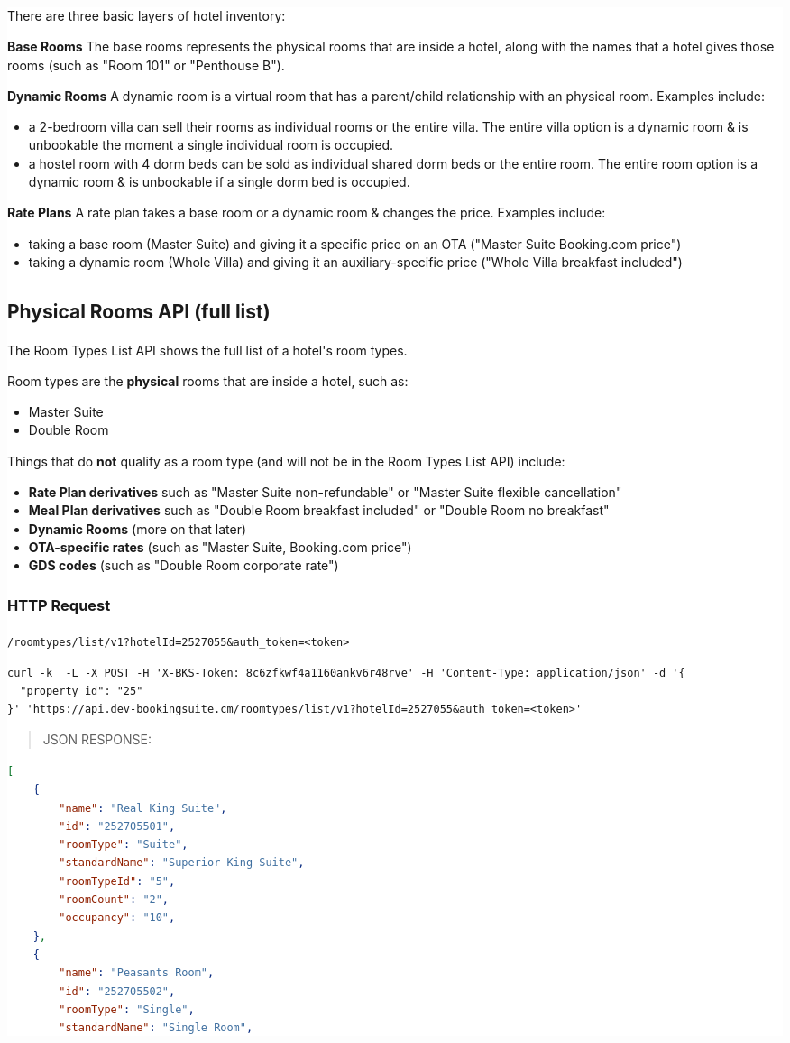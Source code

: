 There are three basic layers of hotel inventory:

**Base Rooms**
The base rooms represents the physical rooms that are inside a hotel, along with the names that a hotel gives those rooms (such as "Room 101" or "Penthouse B").  

**Dynamic Rooms**
A dynamic room is a virtual room that has a parent/child relationship with an physical room.  Examples include:

- a 2-bedroom villa can sell their rooms as individual rooms or the entire villa.  The entire villa option is a dynamic room & is unbookable the moment a single individual room is occupied.
- a hostel room with 4 dorm beds can be sold as individual shared dorm beds or the entire room.  The entire room option is a dynamic room & is unbookable if a single dorm bed is occupied.

**Rate Plans**
A rate plan takes a base room or a dynamic room & changes the price.  Examples include:

- taking a base room (Master Suite) and giving it a specific price on an OTA ("Master Suite Booking.com price")
- taking a dynamic room (Whole Villa) and giving it an auxiliary-specific price ("Whole Villa breakfast included")

## Physical Rooms API (full list)

The Room Types List API shows the full list of a hotel's room types.

Room types are the **physical** rooms that are inside a hotel, such as:

- Master Suite
- Double Room

Things that do **not** qualify as a room type (and will not be in the Room Types List API) include:

- **Rate Plan derivatives** such as "Master Suite non-refundable" or "Master Suite flexible cancellation"
- **Meal Plan derivatives** such as "Double Room breakfast included" or "Double Room no breakfast"
- **Dynamic Rooms** (more on that later)
- **OTA-specific rates** (such as "Master Suite, Booking.com price")
- **GDS codes** (such as "Double Room corporate rate")

### HTTP Request

`/roomtypes/list/v1?hotelId=2527055&auth_token=<token>`

```shell
curl -k  -L -X POST -H 'X-BKS-Token: 8c6zfkwf4a1160ankv6r48rve' -H 'Content-Type: application/json' -d '{
  "property_id": "25"
}' 'https://api.dev-bookingsuite.cm/roomtypes/list/v1?hotelId=2527055&auth_token=<token>'
```

> JSON RESPONSE:

```json
[
    {
        "name": "Real King Suite",
        "id": "252705501",
        "roomType": "Suite",
        "standardName": "Superior King Suite",
        "roomTypeId": "5",
        "roomCount": "2",
        "occupancy": "10",
    },
    {
        "name": "Peasants Room",
        "id": "252705502",
        "roomType": "Single",
        "standardName": "Single Room",
```